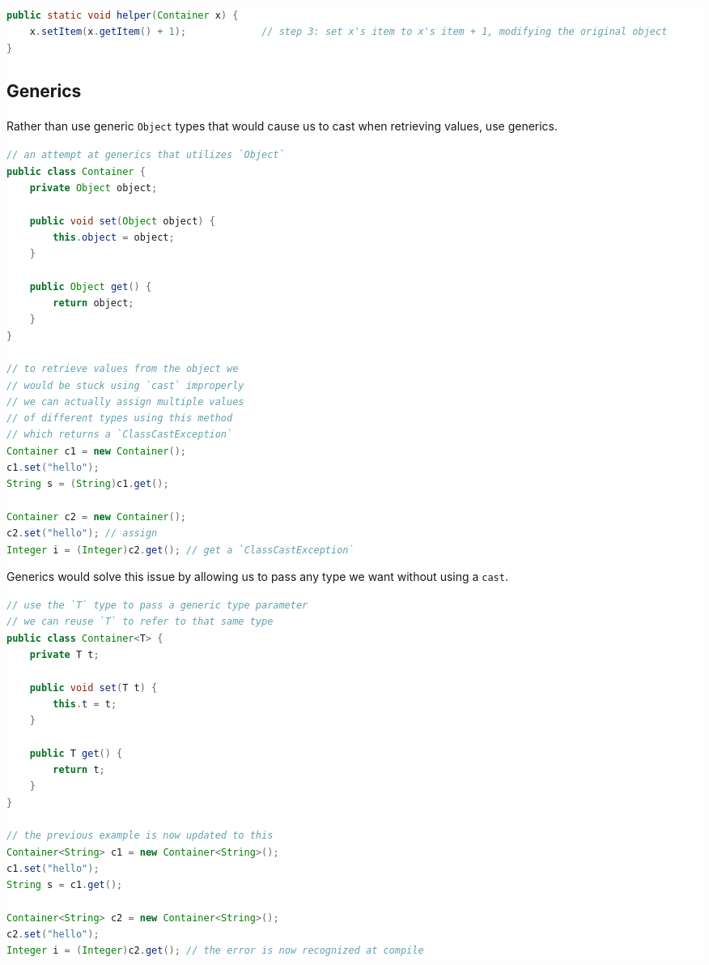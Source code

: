 ```java
public static void helper(Container x) {
    x.setItem(x.getItem() + 1);             // step 3: set x's item to x's item + 1, modifying the original object
}
```

## Generics
Rather than use generic `Object` types that would cause us to cast when retrieving values, use generics.

```java
// an attempt at generics that utilizes `Object`
public class Container {
    private Object object;

    public void set(Object object) {
        this.object = object;
    }

    public Object get() {
        return object;
    }
}

// to retrieve values from the object we
// would be stuck using `cast` improperly
// we can actually assign multiple values
// of different types using this method
// which returns a `ClassCastException`
Container c1 = new Container();
c1.set("hello");
String s = (String)c1.get();

Container c2 = new Container();
c2.set("hello"); // assign
Integer i = (Integer)c2.get(); // get a `ClassCastException`
```

Generics would solve this issue by allowing us to pass any type we want without using a `cast`.
```java
// use the `T` type to pass a generic type parameter
// we can reuse `T` to refer to that same type
public class Container<T> {
    private T t;

    public void set(T t) {
        this.t = t;
    }

    public T get() {
        return t;
    }
}

// the previous example is now updated to this
Container<String> c1 = new Container<String>();
c1.set("hello");
String s = c1.get();

Container<String> c2 = new Container<String>();
c2.set("hello");
Integer i = (Integer)c2.get(); // the error is now recognized at compile
```
